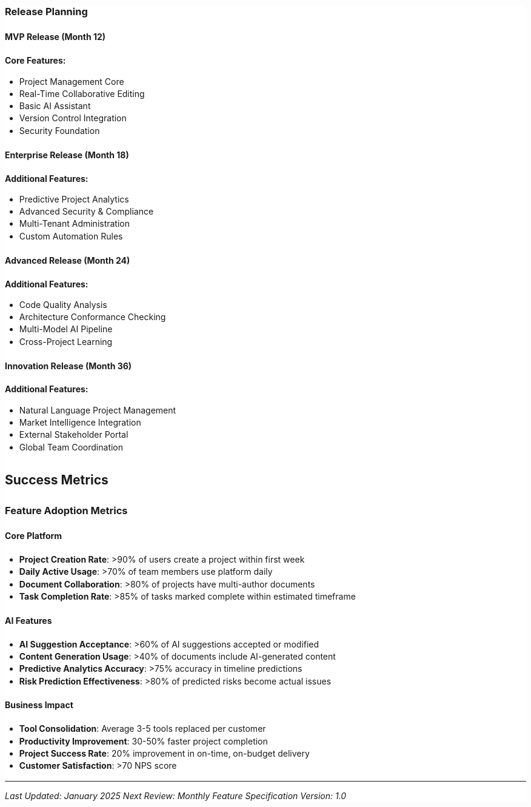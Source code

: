 ### Release Planning

#### MVP Release (Month 12)
**Core Features:**
- Project Management Core
- Real-Time Collaborative Editing
- Basic AI Assistant
- Version Control Integration
- Security Foundation

#### Enterprise Release (Month 18)
**Additional Features:**
- Predictive Project Analytics
- Advanced Security & Compliance
- Multi-Tenant Administration
- Custom Automation Rules

#### Advanced Release (Month 24)
**Additional Features:**
- Code Quality Analysis
- Architecture Conformance Checking
- Multi-Model AI Pipeline
- Cross-Project Learning

#### Innovation Release (Month 36)
**Additional Features:**
- Natural Language Project Management
- Market Intelligence Integration
- External Stakeholder Portal
- Global Team Coordination

## Success Metrics

### Feature Adoption Metrics

#### Core Platform
- **Project Creation Rate**: >90% of users create a project within first week
- **Daily Active Usage**: >70% of team members use platform daily
- **Document Collaboration**: >80% of projects have multi-author documents
- **Task Completion Rate**: >85% of tasks marked complete within estimated timeframe

#### AI Features
- **AI Suggestion Acceptance**: >60% of AI suggestions accepted or modified
- **Content Generation Usage**: >40% of documents include AI-generated content
- **Predictive Analytics Accuracy**: >75% accuracy in timeline predictions
- **Risk Prediction Effectiveness**: >80% of predicted risks become actual issues

#### Business Impact
- **Tool Consolidation**: Average 3-5 tools replaced per customer
- **Productivity Improvement**: 30-50% faster project completion
- **Project Success Rate**: 20% improvement in on-time, on-budget delivery
- **Customer Satisfaction**: >70 NPS score

---

*Last Updated: January 2025*
*Next Review: Monthly*
*Feature Specification Version: 1.0*